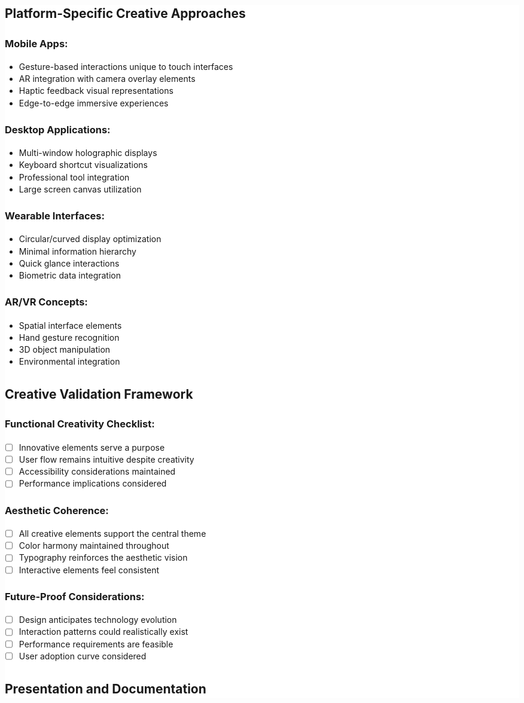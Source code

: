 ## Platform-Specific Creative Approaches

### Mobile Apps:
- Gesture-based interactions unique to touch interfaces
- AR integration with camera overlay elements
- Haptic feedback visual representations
- Edge-to-edge immersive experiences

### Desktop Applications:
- Multi-window holographic displays
- Keyboard shortcut visualizations
- Professional tool integration
- Large screen canvas utilization

### Wearable Interfaces:
- Circular/curved display optimization
- Minimal information hierarchy
- Quick glance interactions
- Biometric data integration

### AR/VR Concepts:
- Spatial interface elements
- Hand gesture recognition
- 3D object manipulation
- Environmental integration

## Creative Validation Framework

### Functional Creativity Checklist:
- [ ] Innovative elements serve a purpose
- [ ] User flow remains intuitive despite creativity
- [ ] Accessibility considerations maintained
- [ ] Performance implications considered

### Aesthetic Coherence:
- [ ] All creative elements support the central theme
- [ ] Color harmony maintained throughout
- [ ] Typography reinforces the aesthetic vision
- [ ] Interactive elements feel consistent

### Future-Proof Considerations:
- [ ] Design anticipates technology evolution
- [ ] Interaction patterns could realistically exist
- [ ] Performance requirements are feasible
- [ ] User adoption curve considered

## Presentation and Documentation

